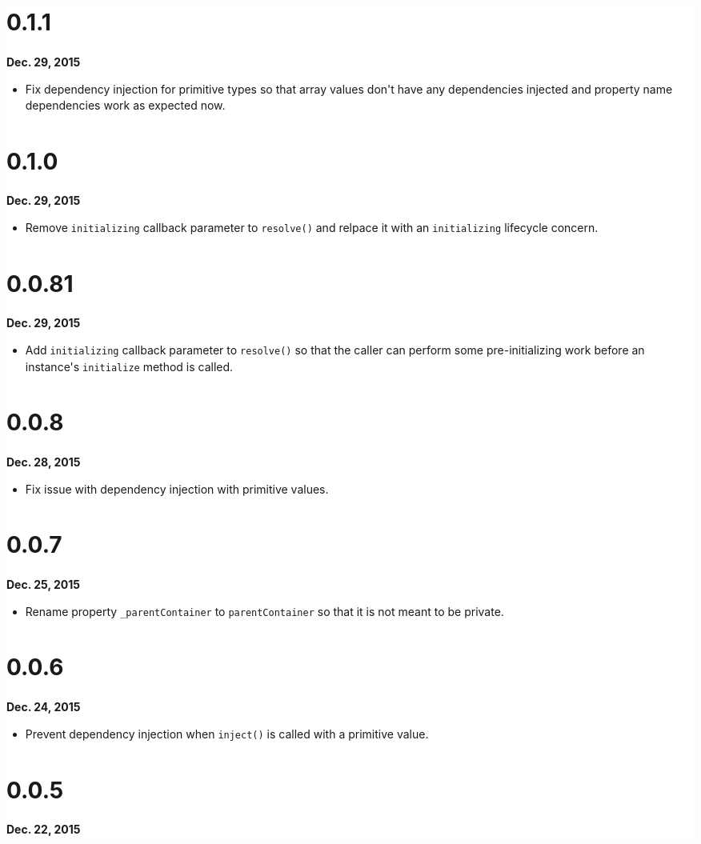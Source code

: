 # 0.1.1

**Dec. 29, 2015**

- Fix dependency injection for primitive types so that array values don't have
  any dependencies injected and property name dependencies work as expected
  now.


# 0.1.0

**Dec. 29, 2015**

- Remove `initializing` callback parameter to `resolve()` and relpace it with
  an `initializing` lifecycle concern.


# 0.0.81

**Dec. 29, 2015**

- Add `initializing` callback parameter to `resolve()` so that the caller can
  perform some pre-initializing work before an instance's `initialize` method
  is called.


# 0.0.8

**Dec. 28, 2015**

- Fix issue with dependency injection with primitive values.


# 0.0.7

**Dec. 25, 2015**

- Rename property `_parentContainer` to `parentContainer` so that it is not
  meant to be private.


# 0.0.6

**Dec. 24, 2015**

- Prevent dependency injection when `inject()` is called with a primitive value.


# 0.0.5

**Dec. 22, 2015**
